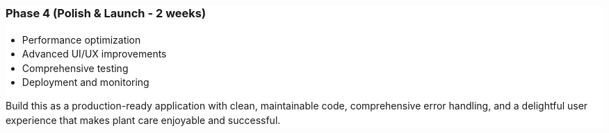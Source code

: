 ### Phase 4 (Polish & Launch - 2 weeks)
- Performance optimization
- Advanced UI/UX improvements
- Comprehensive testing
- Deployment and monitoring

Build this as a production-ready application with clean, maintainable code, comprehensive error handling, and a delightful user experience that makes plant care enjoyable and successful.